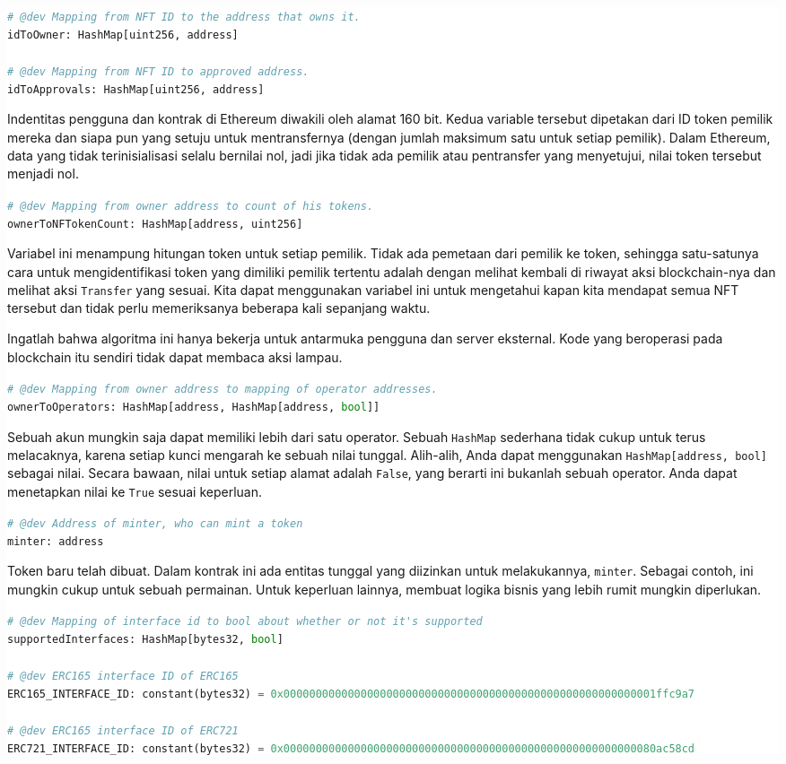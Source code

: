 ```python
# @dev Mapping from NFT ID to the address that owns it.
idToOwner: HashMap[uint256, address]

# @dev Mapping from NFT ID to approved address.
idToApprovals: HashMap[uint256, address]
```

Indentitas pengguna dan kontrak di Ethereum diwakili oleh alamat 160 bit. Kedua variable tersebut dipetakan dari ID token pemilik mereka dan siapa pun yang setuju untuk mentransfernya (dengan jumlah maksimum satu untuk setiap pemilik). Dalam Ethereum, data yang tidak terinisialisasi selalu bernilai nol, jadi jika tidak ada pemilik atau pentransfer yang menyetujui, nilai token tersebut menjadi nol.

```python
# @dev Mapping from owner address to count of his tokens.
ownerToNFTokenCount: HashMap[address, uint256]
```

Variabel ini menampung hitungan token untuk setiap pemilik. Tidak ada pemetaan dari pemilik ke token, sehingga satu-satunya cara untuk mengidentifikasi token yang dimiliki pemilik tertentu adalah dengan melihat kembali di riwayat aksi blockchain-nya dan melihat aksi `Transfer` yang sesuai. Kita dapat menggunakan variabel ini untuk mengetahui kapan kita mendapat semua NFT tersebut dan tidak perlu memeriksanya beberapa kali sepanjang waktu.

Ingatlah bahwa algoritma ini hanya bekerja untuk antarmuka pengguna dan server eksternal. Kode yang beroperasi pada blockchain itu sendiri tidak dapat membaca aksi lampau.

```python
# @dev Mapping from owner address to mapping of operator addresses.
ownerToOperators: HashMap[address, HashMap[address, bool]]
```

Sebuah akun mungkin saja dapat memiliki lebih dari satu operator. Sebuah `HashMap` sederhana tidak cukup untuk terus melacaknya, karena setiap kunci mengarah ke sebuah nilai tunggal. Alih-alih, Anda dapat menggunakan `HashMap[address, bool]` sebagai nilai. Secara bawaan, nilai untuk setiap alamat adalah `False`, yang berarti ini bukanlah sebuah operator. Anda dapat menetapkan nilai ke `True` sesuai keperluan.

```python
# @dev Address of minter, who can mint a token
minter: address
```

Token baru telah dibuat. Dalam kontrak ini ada entitas tunggal yang diizinkan untuk melakukannya, `minter`. Sebagai contoh, ini mungkin cukup untuk sebuah permainan. Untuk keperluan lainnya, membuat logika bisnis yang lebih rumit mungkin diperlukan.

```python
# @dev Mapping of interface id to bool about whether or not it's supported
supportedInterfaces: HashMap[bytes32, bool]

# @dev ERC165 interface ID of ERC165
ERC165_INTERFACE_ID: constant(bytes32) = 0x0000000000000000000000000000000000000000000000000000000001ffc9a7

# @dev ERC165 interface ID of ERC721
ERC721_INTERFACE_ID: constant(bytes32) = 0x0000000000000000000000000000000000000000000000000000000080ac58cd
```
